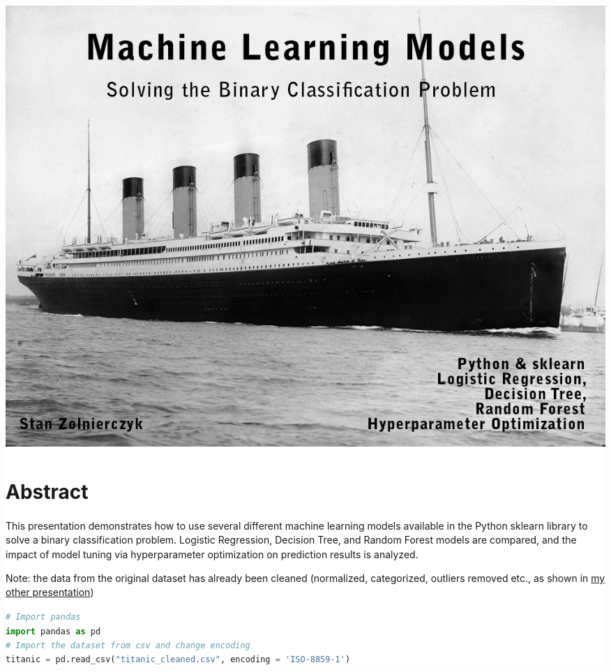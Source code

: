 ![ml_presentation_cover](ml_presentation_cover.jpg)

# Abstract

This presentation demonstrates how to use several different machine learning models available in the Python sklearn library to solve a binary classification problem. Logistic Regression, Decision Tree, and Random Forest models are compared, and the impact of model tuning via hyperparameter optimization on prediction results is analyzed.

Note: the data from the original dataset has already been cleaned (normalized, categorized, outliers removed etc., as shown in [my other presentation](https://github.com/stan-zolnierczyk/titanic-eda))

```python
# Import pandas
import pandas as pd
# Import the dataset from csv and change encoding
titanic = pd.read_csv("titanic_cleaned.csv", encoding = 'ISO-8859-1')
```
